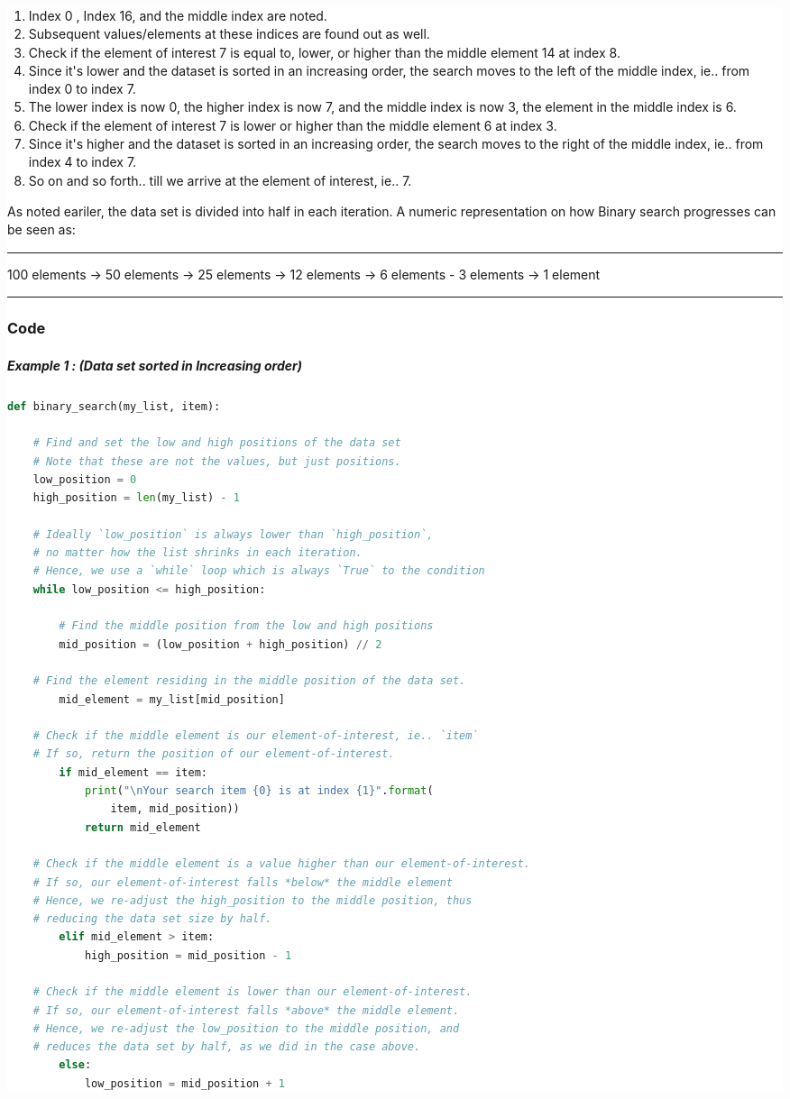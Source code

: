 1. Index 0 , Index 16, and the middle index are noted.
2. Subsequent values/elements at these indices are found out as well.
3. Check if the element of interest 7 is equal to, lower, or higher than the middle element 14 at index 8.
4. Since it's lower and the dataset is sorted in an increasing order, the search moves to the left of the middle index, ie.. from index 0 to index 7.
5. The lower index is now 0, the higher index is now 7, and the middle index is now 3, the element in the middle index is 6.
6. Check if the element of interest 7 is lower or higher than the middle element 6 at index 3.
7. Since it's higher and the dataset is sorted in an increasing order, the search moves to the right of the middle index, ie.. from index 4 to index 7.
8. So on and so forth.. till we arrive at the element of interest, ie.. 7.

As noted eariler, the data set is divided into half in each iteration. A numeric representation on how Binary search progresses can be seen as:


***

100 elements -> 50 elements -> 25 elements -> 12 elements -> 6 elements - 3 elements -> 1 element

***

### Code

##### Example 1 : (Data set sorted in Increasing order)

```python
def binary_search(my_list, item):

    # Find and set the low and high positions of the data set
    # Note that these are not the values, but just positions.
    low_position = 0
    high_position = len(my_list) - 1

    # Ideally `low_position` is always lower than `high_position`,
    # no matter how the list shrinks in each iteration.
    # Hence, we use a `while` loop which is always `True` to the condition
    while low_position <= high_position:

        # Find the middle position from the low and high positions
        mid_position = (low_position + high_position) // 2

    # Find the element residing in the middle position of the data set.
        mid_element = my_list[mid_position]

    # Check if the middle element is our element-of-interest, ie.. `item`
    # If so, return the position of our element-of-interest.
        if mid_element == item:
            print("\nYour search item {0} is at index {1}".format(
                item, mid_position))
            return mid_element

    # Check if the middle element is a value higher than our element-of-interest.
    # If so, our element-of-interest falls *below* the middle element
    # Hence, we re-adjust the high_position to the middle position, thus
    # reducing the data set size by half.
        elif mid_element > item:
            high_position = mid_position - 1

    # Check if the middle element is lower than our element-of-interest.
    # If so, our element-of-interest falls *above* the middle element.
    # Hence, we re-adjust the low_position to the middle position, and
    # reduces the data set by half, as we did in the case above.
        else:
            low_position = mid_position + 1
```